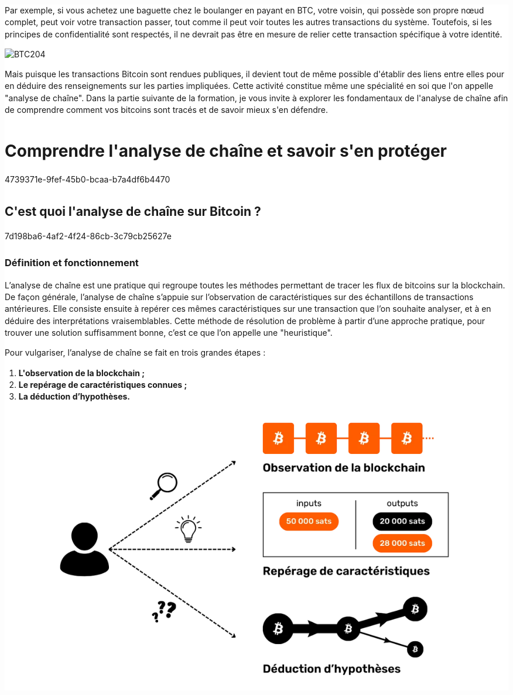 Par exemple, si vous achetez une baguette chez le boulanger en payant en BTC, votre voisin, qui possède son propre nœud complet, peut voir votre transaction passer, tout comme il peut voir toutes les autres transactions du système. Toutefois, si les principes de confidentialité sont respectés, il ne devrait pas être en mesure de relier cette transaction spécifique à votre identité.

![BTC204](assets/fr/23/9.webp)

Mais puisque les transactions Bitcoin sont rendues publiques, il devient tout de même possible d'établir des liens entre elles pour en déduire des renseignements sur les parties impliquées. Cette activité constitue même une spécialité en soi que l'on appelle "analyse de chaîne". Dans la partie suivante de la formation, je vous invite à explorer les fondamentaux de l'analyse de chaîne afin de comprendre comment vos bitcoins sont tracés et de savoir mieux s'en défendre.

# Comprendre l'analyse de chaîne et savoir s'en protéger
<partId>4739371e-9fef-45b0-bcaa-b7a4df6b4470</partId>

## C'est quoi l'analyse de chaîne sur Bitcoin ?
<chapterId>7d198ba6-4af2-4f24-86cb-3c79cb25627e</chapterId>

### Définition et fonctionnement

L’analyse de chaîne est une pratique qui regroupe toutes les méthodes permettant de tracer les flux de bitcoins sur la blockchain. De façon générale, l’analyse de chaîne s’appuie sur l’observation de caractéristiques sur des échantillons de transactions antérieures. Elle consiste ensuite à repérer ces mêmes caractéristiques sur une transaction que l’on souhaite analyser, et à en déduire des interprétations vraisemblables. Cette méthode de résolution de problème à partir d’une approche pratique, pour trouver une solution suffisamment bonne, c’est ce que l’on appelle une "heuristique".

Pour vulgariser, l’analyse de chaîne se fait en trois grandes étapes :
1. **L'observation de la blockchain ;**
2. **Le repérage de caractéristiques connues ;**
3. **La déduction d’hypothèses.**

![BTC204](assets/fr/31/1.webp)
